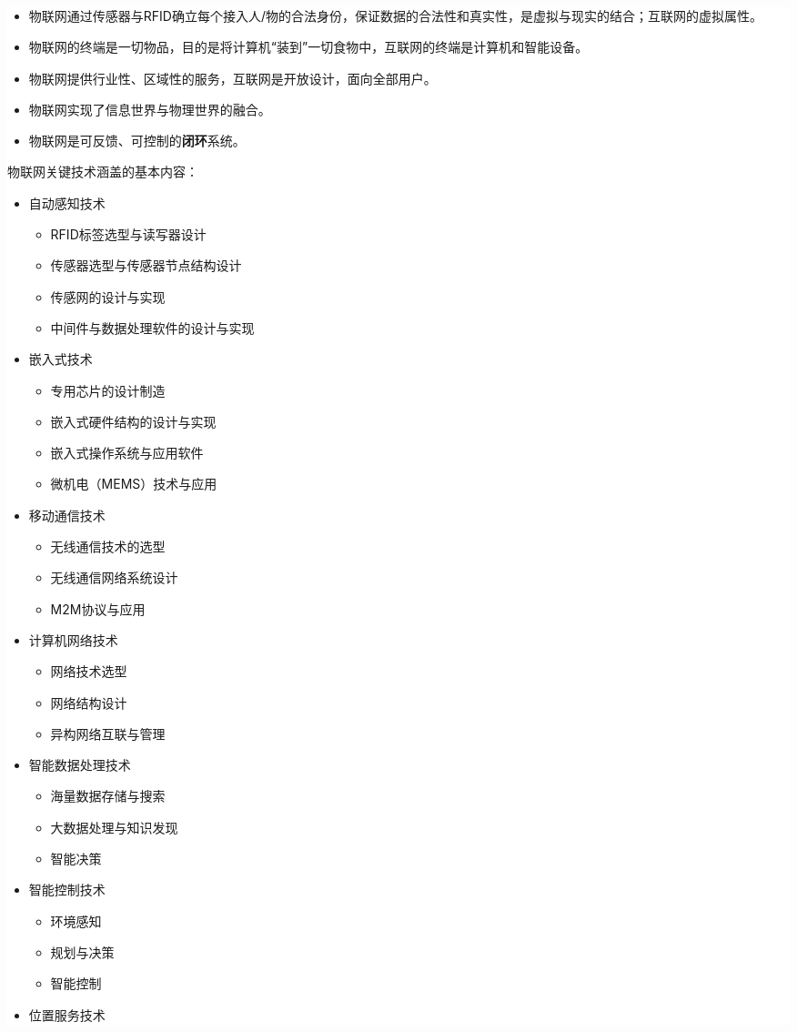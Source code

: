 - 物联网通过传感器与RFID确立每个接入人/物的合法身份，保证数据的合法性和真实性，是虚拟与现实的结合；互联网的虚拟属性。

- 物联网的终端是一切物品，目的是将计算机“装到”一切食物中，互联网的终端是计算机和智能设备。

- 物联网提供行业性、区域性的服务，互联网是开放设计，面向全部用户。

- 物联网实现了信息世界与物理世界的融合。

- 物联网是可反馈、可控制的**闭环**系统。

物联网关键技术涵盖的基本内容：

- 自动感知技术

    - RFID标签选型与读写器设计

    - 传感器选型与传感器节点结构设计

    - 传感网的设计与实现

    - 中间件与数据处理软件的设计与实现

- 嵌入式技术

    - 专用芯片的设计制造

    - 嵌入式硬件结构的设计与实现

    - 嵌入式操作系统与应用软件

    - 微机电（MEMS）技术与应用

- 移动通信技术

    - 无线通信技术的选型

    - 无线通信网络系统设计

    - M2M协议与应用

- 计算机网络技术

    - 网络技术选型

    - 网络结构设计

    - 异构网络互联与管理

- 智能数据处理技术

    - 海量数据存储与搜索

    - 大数据处理与知识发现

    - 智能决策

- 智能控制技术

    - 环境感知

    - 规划与决策

    - 智能控制

- 位置服务技术
